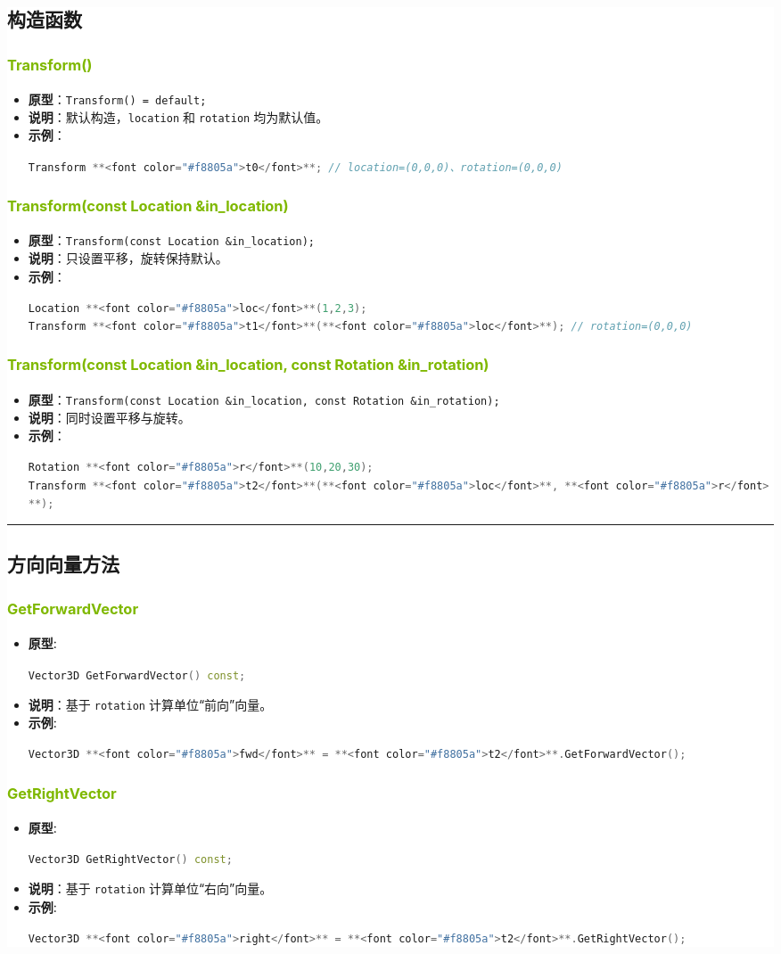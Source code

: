 ## 构造函数

### **<font color="#7fb800">Transform()</font>**
- **原型**：`Transform() = default;`  
- **说明**：默认构造，`location` 和 `rotation` 均为默认值。  
- **示例**：  
  ```cpp
  Transform **<font color="#f8805a">t0</font>**; // location=(0,0,0)、rotation=(0,0,0)
  ```

### **<font color="#7fb800">Transform(const Location &in_location)</font>**
- **原型**：`Transform(const Location &in_location);`  
- **说明**：只设置平移，旋转保持默认。  
- **示例**：  
  ```cpp
  Location **<font color="#f8805a">loc</font>**(1,2,3);
  Transform **<font color="#f8805a">t1</font>**(**<font color="#f8805a">loc</font>**); // rotation=(0,0,0)
  ```

### **<font color="#7fb800">Transform(const Location &in_location, const Rotation &in_rotation)</font>**
- **原型**：`Transform(const Location &in_location, const Rotation &in_rotation);`  
- **说明**：同时设置平移与旋转。  
- **示例**：  
  ```cpp
  Rotation **<font color="#f8805a">r</font>**(10,20,30);
  Transform **<font color="#f8805a">t2</font>**(**<font color="#f8805a">loc</font>**, **<font color="#f8805a">r</font>**);
  ```

---

## 方向向量方法

### **<font color="#7fb800">GetForwardVector</font>**
- **原型**:  
  ```cpp
  Vector3D GetForwardVector() const;
  ```
- **说明**：基于 `rotation` 计算单位“前向”向量。  
- **示例**:  
  ```cpp
  Vector3D **<font color="#f8805a">fwd</font>** = **<font color="#f8805a">t2</font>**.GetForwardVector();
  ```

### **<font color="#7fb800">GetRightVector</font>**
- **原型**:  
  ```cpp
  Vector3D GetRightVector() const;
  ```
- **说明**：基于 `rotation` 计算单位“右向”向量。  
- **示例**:  
  ```cpp
  Vector3D **<font color="#f8805a">right</font>** = **<font color="#f8805a">t2</font>**.GetRightVector();
  ```
